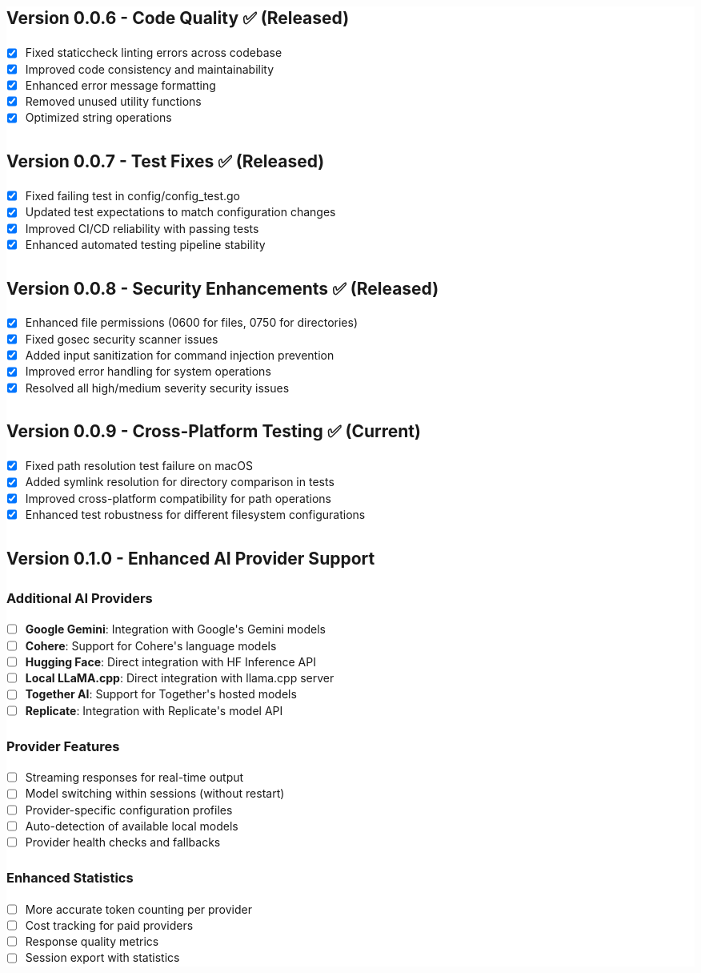 ## Version 0.0.6 - Code Quality ✅ (Released)

- [x] Fixed staticcheck linting errors across codebase
- [x] Improved code consistency and maintainability
- [x] Enhanced error message formatting
- [x] Removed unused utility functions
- [x] Optimized string operations

## Version 0.0.7 - Test Fixes ✅ (Released)

- [x] Fixed failing test in config/config_test.go
- [x] Updated test expectations to match configuration changes
- [x] Improved CI/CD reliability with passing tests
- [x] Enhanced automated testing pipeline stability

## Version 0.0.8 - Security Enhancements ✅ (Released)

- [x] Enhanced file permissions (0600 for files, 0750 for directories)
- [x] Fixed gosec security scanner issues
- [x] Added input sanitization for command injection prevention
- [x] Improved error handling for system operations
- [x] Resolved all high/medium severity security issues

## Version 0.0.9 - Cross-Platform Testing ✅ (Current)

- [x] Fixed path resolution test failure on macOS
- [x] Added symlink resolution for directory comparison in tests
- [x] Improved cross-platform compatibility for path operations
- [x] Enhanced test robustness for different filesystem configurations

## Version 0.1.0 - Enhanced AI Provider Support

### Additional AI Providers
- [ ] **Google Gemini**: Integration with Google's Gemini models
- [ ] **Cohere**: Support for Cohere's language models
- [ ] **Hugging Face**: Direct integration with HF Inference API
- [ ] **Local LLaMA.cpp**: Direct integration with llama.cpp server
- [ ] **Together AI**: Support for Together's hosted models
- [ ] **Replicate**: Integration with Replicate's model API

### Provider Features
- [ ] Streaming responses for real-time output
- [ ] Model switching within sessions (without restart)
- [ ] Provider-specific configuration profiles
- [ ] Auto-detection of available local models
- [ ] Provider health checks and fallbacks

### Enhanced Statistics
- [ ] More accurate token counting per provider
- [ ] Cost tracking for paid providers
- [ ] Response quality metrics
- [ ] Session export with statistics
